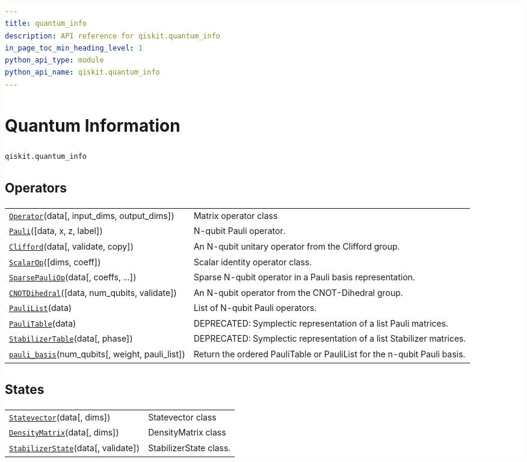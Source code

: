 ```yaml
---
title: quantum_info
description: API reference for qiskit.quantum_info
in_page_toc_min_heading_level: 1
python_api_type: module
python_api_name: qiskit.quantum_info
---
```


<span id="module-qiskit.quantum_info" />

<span id="qiskit-quantum-info" />

<span id="quantum-information-qiskit-quantum-info" />

# Quantum Information

<span id="module-qiskit.quantum_info" />

`qiskit.quantum_info`

<span id="quantum-info-operators" />

## Operators

|                                                                                                                         |                                                                         |
| ----------------------------------------------------------------------------------------------------------------------- | ----------------------------------------------------------------------- |
| [`Operator`](qiskit.quantum_info.Operator "qiskit.quantum_info.Operator")(data\[, input\_dims, output\_dims])           | Matrix operator class                                                   |
| [`Pauli`](qiskit.quantum_info.Pauli "qiskit.quantum_info.Pauli")(\[data, x, z, label])                                  | N-qubit Pauli operator.                                                 |
| [`Clifford`](qiskit.quantum_info.Clifford "qiskit.quantum_info.Clifford")(data\[, validate, copy])                      | An N-qubit unitary operator from the Clifford group.                    |
| [`ScalarOp`](qiskit.quantum_info.ScalarOp "qiskit.quantum_info.ScalarOp")(\[dims, coeff])                               | Scalar identity operator class.                                         |
| [`SparsePauliOp`](qiskit.quantum_info.SparsePauliOp "qiskit.quantum_info.SparsePauliOp")(data\[, coeffs, ...])          | Sparse N-qubit operator in a Pauli basis representation.                |
| [`CNOTDihedral`](qiskit.quantum_info.CNOTDihedral "qiskit.quantum_info.CNOTDihedral")(\[data, num\_qubits, validate])   | An N-qubit operator from the CNOT-Dihedral group.                       |
| [`PauliList`](qiskit.quantum_info.PauliList "qiskit.quantum_info.PauliList")(data)                                      | List of N-qubit Pauli operators.                                        |
| [`PauliTable`](qiskit.quantum_info.PauliTable "qiskit.quantum_info.PauliTable")(data)                                   | DEPRECATED: Symplectic representation of a list Pauli matrices.         |
| [`StabilizerTable`](qiskit.quantum_info.StabilizerTable "qiskit.quantum_info.StabilizerTable")(data\[, phase])          | DEPRECATED: Symplectic representation of a list Stabilizer matrices.    |
| [`pauli_basis`](qiskit.quantum_info.pauli_basis "qiskit.quantum_info.pauli_basis")(num\_qubits\[, weight, pauli\_list]) | Return the ordered PauliTable or PauliList for the n-qubit Pauli basis. |

<span id="quantum-info-states" />

## States

|                                                                                                                   |                        |
| ----------------------------------------------------------------------------------------------------------------- | ---------------------- |
| [`Statevector`](qiskit.quantum_info.Statevector "qiskit.quantum_info.Statevector")(data\[, dims])                 | Statevector class      |
| [`DensityMatrix`](qiskit.quantum_info.DensityMatrix "qiskit.quantum_info.DensityMatrix")(data\[, dims])           | DensityMatrix class    |
| [`StabilizerState`](qiskit.quantum_info.StabilizerState "qiskit.quantum_info.StabilizerState")(data\[, validate]) | StabilizerState class. |
